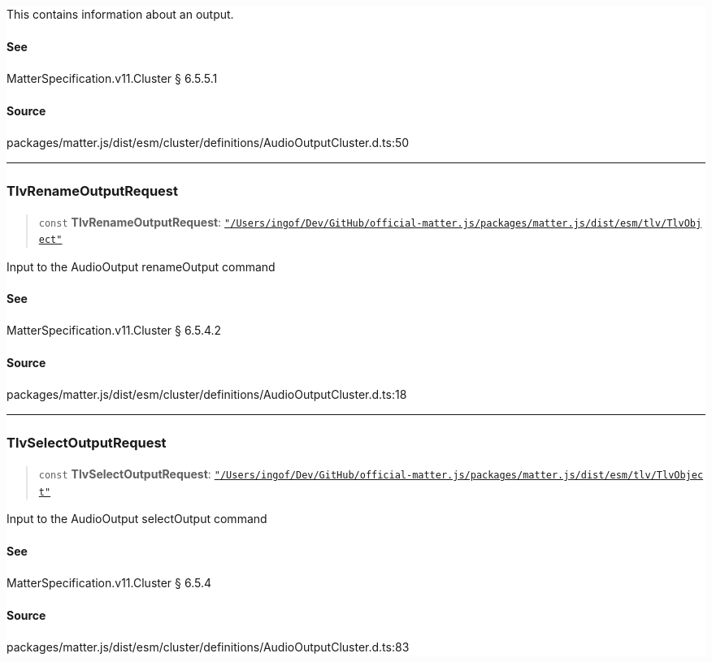 This contains information about an output.

#### See

MatterSpecification.v11.Cluster § 6.5.5.1

#### Source

packages/matter.js/dist/esm/cluster/definitions/AudioOutputCluster.d.ts:50

***

### TlvRenameOutputRequest

> `const` **TlvRenameOutputRequest**: [`"/Users/ingof/Dev/GitHub/official-matter.js/packages/matter.js/dist/esm/tlv/TlvObject"`](../../../certificate/-internal-/namespaces/Users_ingof_Dev_GitHub_official-matter.js_packages_matter.js_dist_esm_tlv_TlvObject/README.md)

Input to the AudioOutput renameOutput command

#### See

MatterSpecification.v11.Cluster § 6.5.4.2

#### Source

packages/matter.js/dist/esm/cluster/definitions/AudioOutputCluster.d.ts:18

***

### TlvSelectOutputRequest

> `const` **TlvSelectOutputRequest**: [`"/Users/ingof/Dev/GitHub/official-matter.js/packages/matter.js/dist/esm/tlv/TlvObject"`](../../../certificate/-internal-/namespaces/Users_ingof_Dev_GitHub_official-matter.js_packages_matter.js_dist_esm_tlv_TlvObject/README.md)

Input to the AudioOutput selectOutput command

#### See

MatterSpecification.v11.Cluster § 6.5.4

#### Source

packages/matter.js/dist/esm/cluster/definitions/AudioOutputCluster.d.ts:83
